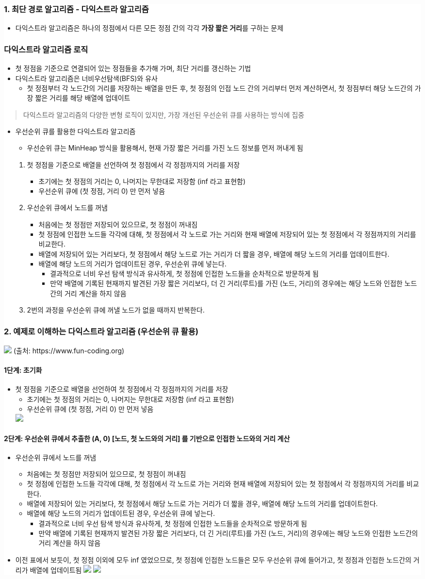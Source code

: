 ### 1. 최단 경로 알고리즘 - 다익스트라 알고리즘
- 다익스트라 알고리즘은 하나의 정점에서 다른 모든 정점 간의 각각 **가장 짧은 거리**를 구하는 문제

### 다익스트라 알고리즘 로직
- 첫 정점을 기준으로 연결되어 있는 정점들을 추가해 가며, 최단 거리를 갱신하는 기법
- 다익스트라 알고리즘은 너비우선탐색(BFS)와 유사
  - 첫 정점부터 각 노드간의 거리를 저장하는 배열을 만든 후, 첫 정점의 인접 노드 간의 거리부터 먼저 계산하면서, 첫 정점부터 해당 노드간의 가장 짧은 거리를 해당 배열에 업데이트
>  다익스트라 알고리즘의 다양한 변형 로직이 있지만, 가장 개선된 우선순위 큐를 사용하는 방식에 집중
>  
- 우선순위 큐를 활용한 다익스트라 알고리즘
  - 우선순위 큐는 MinHeap 방식을 활용해서, 현재 가장 짧은 거리를 가진 노드 정보를 먼저 꺼내게 됨

  1) 첫 정점을 기준으로 배열을 선언하여 첫 정점에서 각 정점까지의 거리를 저장
     - 초기에는 첫 정점의 거리는 0, 나머지는 무한대로 저장함 (inf 라고 표현함)
     - 우선순위 큐에 (첫 정점, 거리 0) 만 먼저 넣음 
  
  2) 우선순위 큐에서 노드를 꺼냄
     - 처음에는 첫 정점만 저장되어 있으므로, 첫 정점이 꺼내짐
     - 첫 정점에 인접한 노드들 각각에 대해, 첫 정점에서 각 노드로 가는 거리와 현재 배열에 저장되어 있는 첫 정점에서 각 정점까지의 거리를 비교한다.
     - 배열에 저장되어 있는 거리보다, 첫 정점에서 해당 노드로 가는 거리가 더 짧을 경우, 배열에 해당 노드의 거리를 업데이트한다.
     - 배열에 해당 노드의 거리가 업데이트된 경우, 우선순위 큐에 넣는다.
       - 결과적으로 너비 우선 탐색 방식과 유사하게, 첫 정점에 인접한 노드들을 순차적으로 방문하게 됨
       - 만약 배열에 기록된 현재까지 발견된 가장 짧은 거리보다, 더 긴 거리(루트)를 가진 (노드, 거리)의 경우에는 해당 노드와 인접한 노드간의 거리 계산을 하지 않음

  3) 2번의 과정을 우선순위 큐에 꺼낼 노드가 없을 때까지 반복한다.

### 2. 예제로 이해하는 다익스트라 알고리즘 (우선순위 큐 활용)
<img src="https://www.fun-coding.org/00_Images/dijkstra.png" width=300>
(출처: https://www.fun-coding.org)


 #### 1단계: 초기화
- 첫 정점을 기준으로 배열을 선언하여 첫 정점에서 각 정점까지의 거리를 저장
   - 초기에는 첫 정점의 거리는 0, 나머지는 무한대로 저장함 (inf 라고 표현함)
   - 우선순위 큐에 (첫 정점, 거리 0) 만 먼저 넣음 
  <img src="https://www.fun-coding.org/00_Images/dijkstra_initial.png">
 
 #### 2단계: 우선순위 큐에서 추출한 (A, 0) [노드, 첫 노드와의 거리] 를 기반으로 인접한 노드와의 거리 계산
- 우선순위 큐에서 노드를 꺼냄
     - 처음에는 첫 정점만 저장되어 있으므로, 첫 정점이 꺼내짐
     - 첫 정점에 인접한 노드들 각각에 대해, 첫 정점에서 각 노드로 가는 거리와 현재 배열에 저장되어 있는 첫 정점에서 각 정점까지의 거리를 비교한다.
     - 배열에 저장되어 있는 거리보다, 첫 정점에서 해당 노드로 가는 거리가 더 짧을 경우, 배열에 해당 노드의 거리를 업데이트한다.
     - 배열에 해당 노드의 거리가 업데이트된 경우, 우선순위 큐에 넣는다.
       - 결과적으로 너비 우선 탐색 방식과 유사하게, 첫 정점에 인접한 노드들을 순차적으로 방문하게 됨
       - 만약 배열에 기록된 현재까지 발견된 가장 짧은 거리보다, 더 긴 거리(루트)를 가진 (노드, 거리)의 경우에는 해당 노드와 인접한 노드간의 거리 계산을 하지 않음
       
- 이전 표에서 보듯이, 첫 정점 이외에 모두 inf 였었으므로, 첫 정점에 인접한 노드들은 모두 우선순위 큐에 들어가고, 첫 정점과 인접한 노드간의 거리가 배열에 업데이트됨
<img src="https://www.fun-coding.org/00_Images/dijkstra_1st.png"> <img src="https://www.fun-coding.org/00_Images/dijkstra.png" width=300>

